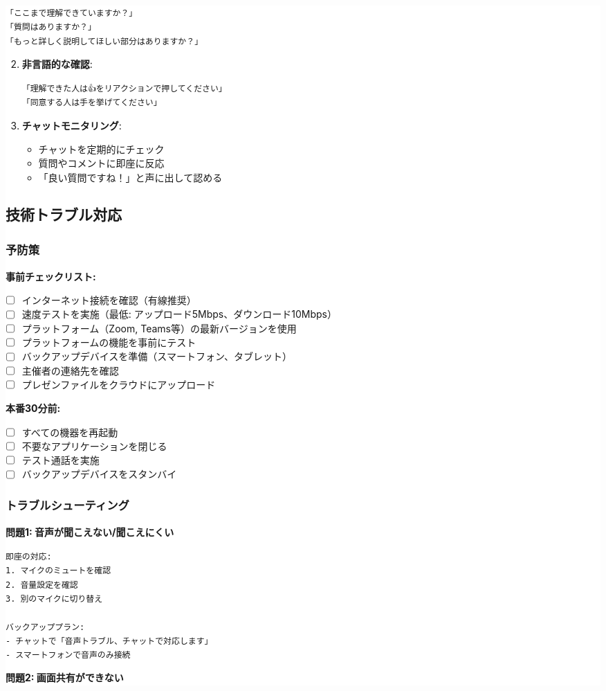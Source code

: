    ```
   「ここまで理解できていますか？」
   「質問はありますか？」
   「もっと詳しく説明してほしい部分はありますか？」
   ```

2. **非言語的な確認**:

   ```
   「理解できた人は👍をリアクションで押してください」
   「同意する人は手を挙げてください」
   ```

3. **チャットモニタリング**:
   - チャットを定期的にチェック
   - 質問やコメントに即座に反応
   - 「良い質問ですね！」と声に出して認める

## 技術トラブル対応

### 予防策

**事前チェックリスト:**

- [ ] インターネット接続を確認（有線推奨）
- [ ] 速度テストを実施（最低: アップロード5Mbps、ダウンロード10Mbps）
- [ ] プラットフォーム（Zoom, Teams等）の最新バージョンを使用
- [ ] プラットフォームの機能を事前にテスト
- [ ] バックアップデバイスを準備（スマートフォン、タブレット）
- [ ] 主催者の連絡先を確認
- [ ] プレゼンファイルをクラウドにアップロード

**本番30分前:**

- [ ] すべての機器を再起動
- [ ] 不要なアプリケーションを閉じる
- [ ] テスト通話を実施
- [ ] バックアップデバイスをスタンバイ

### トラブルシューティング

**問題1: 音声が聞こえない/聞こえにくい**

```
即座の対応:
1. マイクのミュートを確認
2. 音量設定を確認
3. 別のマイクに切り替え

バックアッププラン:
- チャットで「音声トラブル、チャットで対応します」
- スマートフォンで音声のみ接続
```

**問題2: 画面共有ができない**
